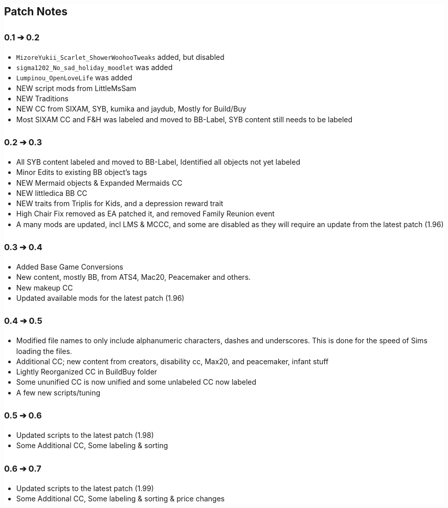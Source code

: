 
## Patch Notes
### 0.1 ➔ 0.2
- `MizoreYukii_Scarlet_ShowerWoohooTweaks` added, but disabled
- `sigma1202_No_sad_holiday_moodlet` was added
- `Lumpinou_OpenLoveLife` was added
- NEW script mods from LittleMsSam
- NEW Traditions
- NEW CC from SIXAM, SYB, kumika and jaydub, Mostly for Build/Buy
- Most SIXAM CC and F&H was labeled and moved to BB-Label, SYB content still needs to be labeled
### 0.2 ➔ 0.3
- All SYB content labeled and moved to BB-Label, Identified all objects not yet labeled
- Minor Edits to existing BB object’s tags
- NEW Mermaid objects & Expanded Mermaids CC
- NEW littledica BB CC
- NEW traits from Triplis for Kids, and a depression reward trait
- High Chair Fix removed as EA patched it, and removed Family Reunion event
- A many mods are updated, incl LMS & MCCC, and some are disabled as they will require an update from the latest patch (1.96)
### 0.3 ➔ 0.4
- Added Base Game Conversions
- New content, mostly BB, from ATS4, Mac20, Peacemaker and others.
- New makeup CC
- Updated available mods for the latest patch (1.96)
### 0.4 ➔ 0.5
- Modified file names to only include alphanumeric characters, dashes and underscores. This is done for the speed of Sims loading the files.
- Additional CC; new content from creators, disability cc, Max20, and peacemaker, infant stuff
- Lightly Reorganized CC in BuildBuy folder
- Some ununified CC is now unified and some unlabeled CC now labeled
- A few new scripts/tuning
### 0.5 ➔ 0.6
- Updated scripts to the latest patch (1.98)
- Some Additional CC, Some labeling & sorting
### 0.6 ➔ 0.7
- Updated scripts to the latest patch (1.99)
- Some Additional CC, Some labeling & sorting & price changes
